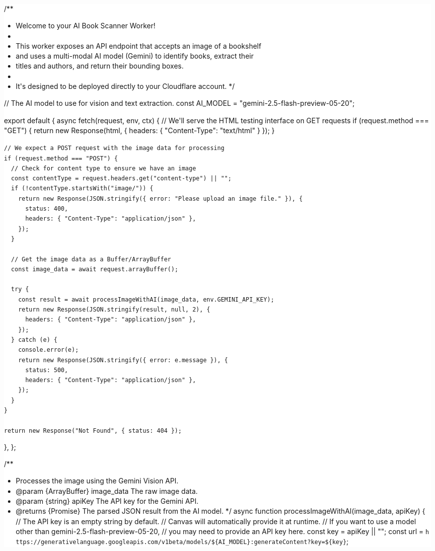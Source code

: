 /**
 * Welcome to your AI Book Scanner Worker!
 *
 * This worker exposes an API endpoint that accepts an image of a bookshelf
 * and uses a multi-modal AI model (Gemini) to identify books, extract their
 * titles and authors, and return their bounding boxes.
 *
 * It's designed to be deployed directly to your Cloudflare account.
 */

// The AI model to use for vision and text extraction.
const AI_MODEL = "gemini-2.5-flash-preview-05-20";

export default {
  async fetch(request, env, ctx) {
    // We'll serve the HTML testing interface on GET requests
    if (request.method === "GET") {
      return new Response(html, { headers: { "Content-Type": "text/html" } });
    }

    // We expect a POST request with the image data for processing
    if (request.method === "POST") {
      // Check for content type to ensure we have an image
      const contentType = request.headers.get("content-type") || "";
      if (!contentType.startsWith("image/")) {
        return new Response(JSON.stringify({ error: "Please upload an image file." }), {
          status: 400,
          headers: { "Content-Type": "application/json" },
        });
      }

      // Get the image data as a Buffer/ArrayBuffer
      const image_data = await request.arrayBuffer();

      try {
        const result = await processImageWithAI(image_data, env.GEMINI_API_KEY);
        return new Response(JSON.stringify(result, null, 2), {
          headers: { "Content-Type": "application/json" },
        });
      } catch (e) {
        console.error(e);
        return new Response(JSON.stringify({ error: e.message }), {
          status: 500,
          headers: { "Content-Type": "application/json" },
        });
      }
    }

    return new Response("Not Found", { status: 404 });
  },
};

/**
 * Processes the image using the Gemini Vision API.
 * @param {ArrayBuffer} image_data The raw image data.
 * @param {string} apiKey The API key for the Gemini API.
 * @returns {Promise<object>} The parsed JSON result from the AI model.
 */
async function processImageWithAI(image_data, apiKey) {
  // The API key is an empty string by default. 
  // Canvas will automatically provide it at runtime.
  // If you want to use a model other than gemini-2.5-flash-preview-05-20,
  // you may need to provide an API key here.
  const key = apiKey || "";
  const url = `https://generativelanguage.googleapis.com/v1beta/models/${AI_MODEL}:generateContent?key=${key}`;
